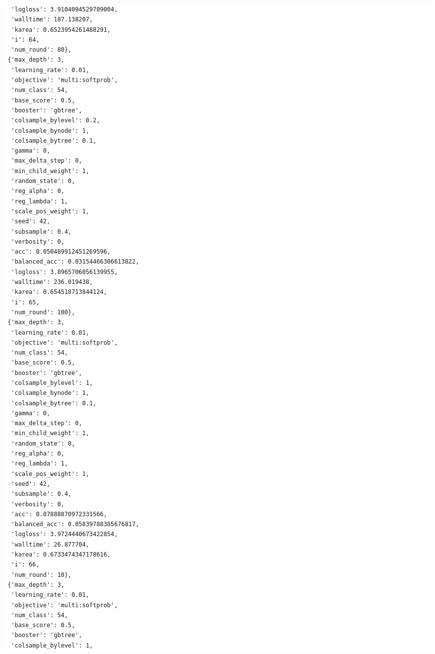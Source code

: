       'logloss': 3.9104094529709004,
      'walltime': 187.138207,
      'karea': 0.6523954261488291,
      'i': 64,
      'num_round': 80},
     {'max_depth': 3,
      'learning_rate': 0.01,
      'objective': 'multi:softprob',
      'num_class': 54,
      'base_score': 0.5,
      'booster': 'gbtree',
      'colsample_bylevel': 0.2,
      'colsample_bynode': 1,
      'colsample_bytree': 0.1,
      'gamma': 0,
      'max_delta_step': 0,
      'min_child_weight': 1,
      'random_state': 0,
      'reg_alpha': 0,
      'reg_lambda': 1,
      'scale_pos_weight': 1,
      'seed': 42,
      'subsample': 0.4,
      'verbosity': 0,
      'acc': 0.050489912451269596,
      'balanced_acc': 0.03154466306613822,
      'logloss': 3.8965706056139955,
      'walltime': 236.019438,
      'karea': 0.654518713844124,
      'i': 65,
      'num_round': 100},
     {'max_depth': 3,
      'learning_rate': 0.01,
      'objective': 'multi:softprob',
      'num_class': 54,
      'base_score': 0.5,
      'booster': 'gbtree',
      'colsample_bylevel': 1,
      'colsample_bynode': 1,
      'colsample_bytree': 0.1,
      'gamma': 0,
      'max_delta_step': 0,
      'min_child_weight': 1,
      'random_state': 0,
      'reg_alpha': 0,
      'reg_lambda': 1,
      'scale_pos_weight': 1,
      'seed': 42,
      'subsample': 0.4,
      'verbosity': 0,
      'acc': 0.07888870972331566,
      'balanced_acc': 0.05839788385676817,
      'logloss': 3.9724440673422854,
      'walltime': 26.877704,
      'karea': 0.6733474347178616,
      'i': 66,
      'num_round': 10},
     {'max_depth': 3,
      'learning_rate': 0.01,
      'objective': 'multi:softprob',
      'num_class': 54,
      'base_score': 0.5,
      'booster': 'gbtree',
      'colsample_bylevel': 1,